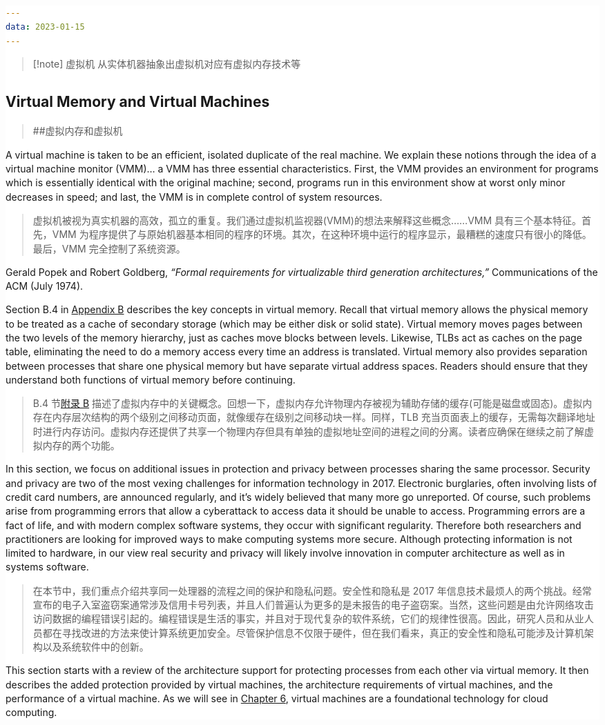 ```yaml
---
data: 2023-01-15
---
```

> [!note] 虚拟机
> 从实体机器抽象出虚拟机对应有虚拟内存技术等

## Virtual Memory and Virtual Machines

> ##虚拟内存和虚拟机

A virtual machine is taken to be an efficient, isolated duplicate of the real machine. We explain these notions through the idea of a virtual machine monitor (VMM)… a VMM has three essential characteristics. First, the VMM provides an environment for programs which is essentially identical with the original machine; second, programs run in this environment show at worst only minor decreases in speed; and last, the VMM is in complete control of system resources.

> 虚拟机被视为真实机器的高效，孤立的重复。我们通过虚拟机监视器(VMM)的想法来解释这些概念……VMM 具有三个基本特征。首先，VMM 为程序提供了与原始机器基本相同的程序的环境。其次，在这种环境中运行的程序显示，最糟糕的速度只有很小的降低。最后，VMM 完全控制了系统资源。

Gerald Popek and Robert Goldberg,
_“Formal requirements for virtualizable third generation architectures,”_
Communications of the ACM (July 1974).

Section B.4 in [Appendix B](#_bookmark436) describes the key concepts in virtual memory. Recall that virtual memory allows the physical memory to be treated as a cache of secondary storage (which may be either disk or solid state). Virtual memory moves pages between the two levels of the memory hierarchy, just as caches move blocks between levels. Likewise, TLBs act as caches on the page table, eliminating the need to do a memory access every time an address is translated. Virtual memory also provides separation between processes that share one physical memory but have separate virtual address spaces. Readers should ensure that they understand both functions of virtual memory before continuing.

> B.4 节[附录 B](#_Bookmark436) 描述了虚拟内存中的关键概念。回想一下，虚拟内存允许物理内存被视为辅助存储的缓存(可能是磁盘或固态)。虚拟内存在内存层次结构的两个级别之间移动页面，就像缓存在级别之间移动块一样。同样，TLB 充当页面表上的缓存，无需每次翻译地址时进行内存访问。虚拟内存还提供了共享一个物理内存但具有单独的虚拟地址空间的进程之间的分离。读者应确保在继续之前了解虚拟内存的两个功能。

In this section, we focus on additional issues in protection and privacy between processes sharing the same processor. Security and privacy are two of the most vexing challenges for information technology in 2017. Electronic burglaries, often involving lists of credit card numbers, are announced regularly, and it’s widely believed that many more go unreported. Of course, such problems arise from programming errors that allow a cyberattack to access data it should be unable to access. Programming errors are a fact of life, and with modern complex software systems, they occur with significant regularity. Therefore both researchers and practitioners are looking for improved ways to make computing systems more secure. Although protecting information is not limited to hardware, in our view real security and privacy will likely involve innovation in computer architecture as well as in systems software.

> 在本节中，我们重点介绍共享同一处理器的流程之间的保护和隐私问题。安全性和隐私是 2017 年信息技术最烦人的两个挑战。经常宣布的电子入室盗窃案通常涉及信用卡号列表，并且人们普遍认为更多的是未报告的电子盗窃案。当然，这些问题是由允许网络攻击访问数据的编程错误引起的。编程错误是生活的事实，并且对于现代复杂的软件系统，它们的规律性很高。因此，研究人员和从业人员都在寻找改进的方法来使计算系统更加安全。尽管保护信息不仅限于硬件，但在我们看来，真正的安全性和隐私可能涉及计算机架构以及系统软件中的创新。

This section starts with a review of the architecture support for protecting processes from each other via virtual memory. It then describes the added protection provided by virtual machines, the architecture requirements of virtual machines, and the performance of a virtual machine. As we will see in [Chapter 6](#_bookmark268), virtual machines are a foundational technology for cloud computing.
